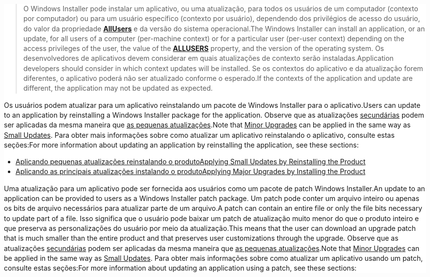 > <span data-ttu-id="01e2d-144">O Windows Installer pode instalar um aplicativo, ou uma atualização, para todos os usuários de um computador (contexto por computador) ou para um usuário específico (contexto por usuário), dependendo dos privilégios de acesso do usuário, do valor da propriedade [**AllUsers**](allusers.md) e da versão do sistema operacional.</span><span class="sxs-lookup"><span data-stu-id="01e2d-144">The Windows Installer can install an application, or an update, for all users of a computer (per-machine context) or for a particular user (per-user context) depending on the access privileges of the user, the value of the [**ALLUSERS**](allusers.md) property, and the version of the operating system.</span></span> <span data-ttu-id="01e2d-145">Os desenvolvedores de aplicativos devem considerar em quais atualizações de contexto serão instaladas.</span><span class="sxs-lookup"><span data-stu-id="01e2d-145">Application developers should consider in which context updates will be installed.</span></span> <span data-ttu-id="01e2d-146">Se os contextos do aplicativo e da atualização forem diferentes, o aplicativo poderá não ser atualizado conforme o esperado.</span><span class="sxs-lookup"><span data-stu-id="01e2d-146">If the contexts of the application and update are different, the application may not be updated as expected.</span></span>

 

<span data-ttu-id="01e2d-147">Os usuários podem atualizar para um aplicativo reinstalando um pacote de Windows Installer para o aplicativo.</span><span class="sxs-lookup"><span data-stu-id="01e2d-147">Users can update to an application by reinstalling a Windows Installer package for the application.</span></span> <span data-ttu-id="01e2d-148">Observe que as atualizações [secundárias](minor-upgrades.md) podem ser aplicadas da mesma maneira que [as pequenas atualizações](small-updates.md).</span><span class="sxs-lookup"><span data-stu-id="01e2d-148">Note that [Minor Upgrades](minor-upgrades.md) can be applied in the same way as [Small Updates](small-updates.md).</span></span> <span data-ttu-id="01e2d-149">Para obter mais informações sobre como atualizar um aplicativo reinstalando o aplicativo, consulte estas seções:</span><span class="sxs-lookup"><span data-stu-id="01e2d-149">For more information about updating an application by reinstalling the application, see these sections:</span></span>

-   [<span data-ttu-id="01e2d-150">Aplicando pequenas atualizações reinstalando o produto</span><span class="sxs-lookup"><span data-stu-id="01e2d-150">Applying Small Updates by Reinstalling the Product</span></span>](applying-small-updates-by-reinstalling-the-product.md)
-   [<span data-ttu-id="01e2d-151">Aplicando as principais atualizações instalando o produto</span><span class="sxs-lookup"><span data-stu-id="01e2d-151">Applying Major Upgrades by Installing the Product</span></span>](applying-major-upgrades-by-installing-the-product.md)

<span data-ttu-id="01e2d-152">Uma atualização para um aplicativo pode ser fornecida aos usuários como um pacote de patch Windows Installer.</span><span class="sxs-lookup"><span data-stu-id="01e2d-152">An update to an application can be provided to users as a Windows Installer patch package.</span></span> <span data-ttu-id="01e2d-153">Um patch pode conter um arquivo inteiro ou apenas os bits de arquivo necessários para atualizar parte de um arquivo.</span><span class="sxs-lookup"><span data-stu-id="01e2d-153">A patch can contain an entire file or only the file bits necessary to update part of a file.</span></span> <span data-ttu-id="01e2d-154">Isso significa que o usuário pode baixar um patch de atualização muito menor do que o produto inteiro e que preserva as personalizações do usuário por meio da atualização.</span><span class="sxs-lookup"><span data-stu-id="01e2d-154">This means that the user can download an upgrade patch that is much smaller than the entire product and that preserves user customizations through the upgrade.</span></span> <span data-ttu-id="01e2d-155">Observe que as atualizações [secundárias](minor-upgrades.md) podem ser aplicadas da mesma maneira que [as pequenas atualizações](small-updates.md).</span><span class="sxs-lookup"><span data-stu-id="01e2d-155">Note that [Minor Upgrades](minor-upgrades.md) can be applied in the same way as [Small Updates](small-updates.md).</span></span> <span data-ttu-id="01e2d-156">Para obter mais informações sobre como atualizar um aplicativo usando um patch, consulte estas seções:</span><span class="sxs-lookup"><span data-stu-id="01e2d-156">For more information about updating an application using a patch, see these sections:</span></span>
